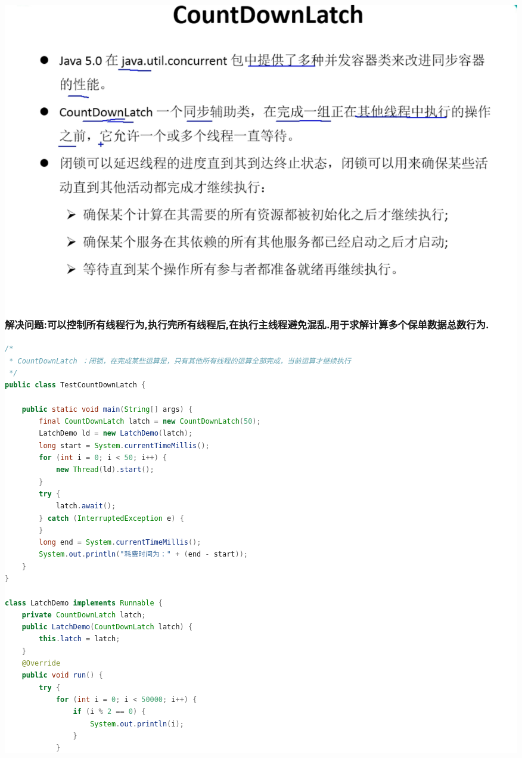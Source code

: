 ![1576898789361](assets/1576898789361.png)

### 解决问题:可以控制所有线程行为,执行完所有线程后,在执行主线程避免混乱.用于求解计算多个保单数据总数行为.

```java
/*
 * CountDownLatch ：闭锁，在完成某些运算是，只有其他所有线程的运算全部完成，当前运算才继续执行
 */
public class TestCountDownLatch {

    public static void main(String[] args) {
        final CountDownLatch latch = new CountDownLatch(50);
        LatchDemo ld = new LatchDemo(latch);
        long start = System.currentTimeMillis();
        for (int i = 0; i < 50; i++) {
            new Thread(ld).start();
        }
        try {
            latch.await();
        } catch (InterruptedException e) {
        }
        long end = System.currentTimeMillis();
        System.out.println("耗费时间为：" + (end - start));
    }
}

class LatchDemo implements Runnable {
    private CountDownLatch latch;
    public LatchDemo(CountDownLatch latch) {
        this.latch = latch;
    }
    @Override
    public void run() {
        try {
            for (int i = 0; i < 50000; i++) {
                if (i % 2 == 0) {
                    System.out.println(i);
                }
            }
```